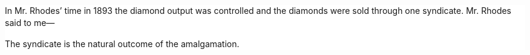 <p>In Mr. Rhodes&#x2019; time in 1893 the diamond output was controlled and the diamonds were sold through one syndicate. Mr. Rhodes said to me&#x2014;</p>

<block name="quote">The syndicate is the natural outcome of the amalgamation.</block>
